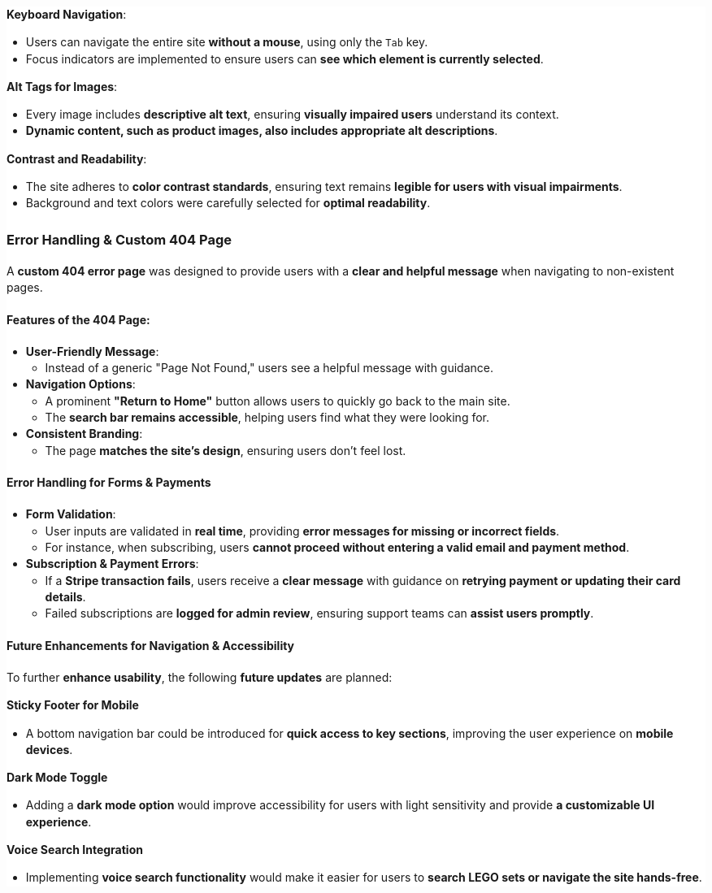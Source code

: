 **Keyboard Navigation**:
  - Users can navigate the entire site **without a mouse**, using only the `Tab` key.
  - Focus indicators are implemented to ensure users can **see which element is currently selected**.

**Alt Tags for Images**:
  - Every image includes **descriptive alt text**, ensuring **visually impaired users** understand its context.
  - **Dynamic content, such as product images, also includes appropriate alt descriptions**.

**Contrast and Readability**:
  - The site adheres to **color contrast standards**, ensuring text remains **legible for users with visual impairments**.
  - Background and text colors were carefully selected for **optimal readability**.


### **Error Handling & Custom 404 Page**
A **custom 404 error page** was designed to provide users with a **clear and helpful message** when navigating to non-existent pages.

#### **Features of the 404 Page**:
- **User-Friendly Message**:
  - Instead of a generic "Page Not Found," users see a helpful message with guidance.
- **Navigation Options**:
  - A prominent **"Return to Home"** button allows users to quickly go back to the main site.
  - The **search bar remains accessible**, helping users find what they were looking for.
- **Consistent Branding**:
  - The page **matches the site’s design**, ensuring users don’t feel lost.

#### **Error Handling for Forms & Payments**
- **Form Validation**:
  - User inputs are validated in **real time**, providing **error messages for missing or incorrect fields**.
  - For instance, when subscribing, users **cannot proceed without entering a valid email and payment method**.
- **Subscription & Payment Errors**:
  - If a **Stripe transaction fails**, users receive a **clear message** with guidance on **retrying payment or updating their card details**.
  - Failed subscriptions are **logged for admin review**, ensuring support teams can **assist users promptly**.


#### **Future Enhancements for Navigation & Accessibility**
To further **enhance usability**, the following **future updates** are planned:

**Sticky Footer for Mobile**  
   - A bottom navigation bar could be introduced for **quick access to key sections**, improving the user experience on **mobile devices**.

**Dark Mode Toggle**  
   - Adding a **dark mode option** would improve accessibility for users with light sensitivity and provide **a customizable UI experience**.

**Voice Search Integration**  
   - Implementing **voice search functionality** would make it easier for users to **search LEGO sets or navigate the site hands-free**.
